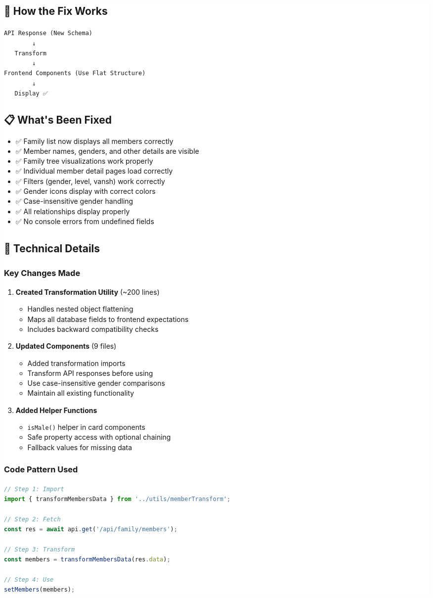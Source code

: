 ## 🚀 How the Fix Works

```
API Response (New Schema)
        ↓
   Transform
        ↓
Frontend Components (Use Flat Structure)
        ↓
   Display ✅
```

## 📋 What's Been Fixed

- ✅ Family list now displays all members correctly
- ✅ Member names, genders, and other details are visible
- ✅ Family tree visualizations work properly
- ✅ Individual member detail pages load correctly
- ✅ Filters (gender, level, vansh) work correctly
- ✅ Gender icons display with correct colors
- ✅ Case-insensitive gender handling
- ✅ All relationships display properly
- ✅ No console errors from undefined fields

## 🔧 Technical Details

### Key Changes Made

1. **Created Transformation Utility** (~200 lines)
   - Handles nested object flattening
   - Maps all database fields to frontend expectations
   - Includes backward compatibility checks

2. **Updated Components** (9 files)
   - Added transformation imports
   - Transform API responses before using
   - Use case-insensitive gender comparisons
   - Maintain all existing functionality

3. **Added Helper Functions**
   - `isMale()` helper in card components
   - Safe property access with optional chaining
   - Fallback values for missing data

### Code Pattern Used

```javascript
// Step 1: Import
import { transformMembersData } from '../utils/memberTransform';

// Step 2: Fetch
const res = await api.get('/api/family/members');

// Step 3: Transform
const members = transformMembersData(res.data);

// Step 4: Use
setMembers(members);
```
